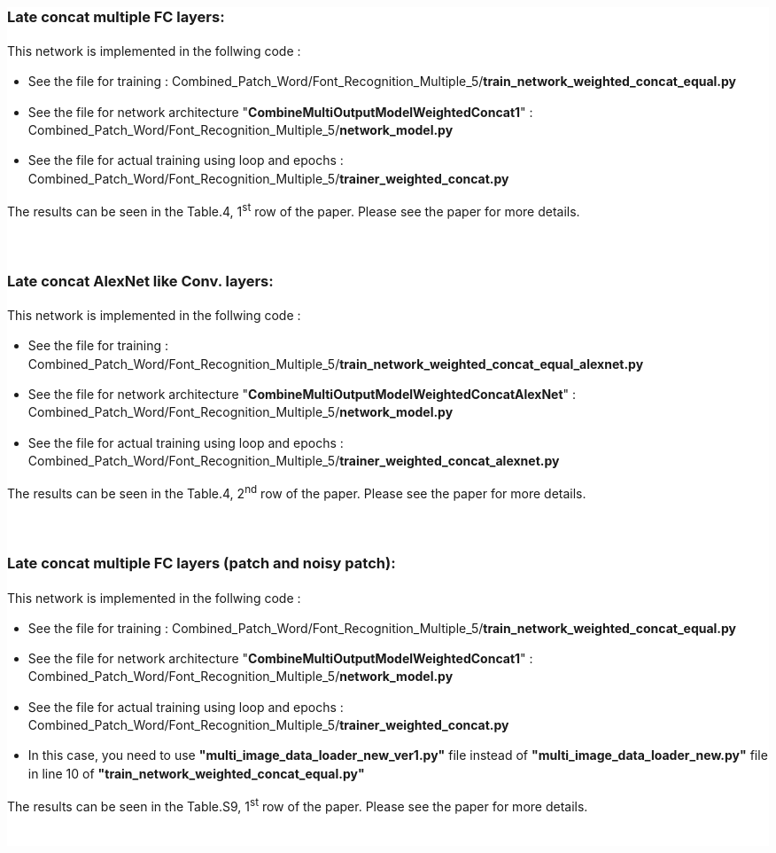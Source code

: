  ### **Late concat multiple FC layers**:

This network is implemented in the follwing code :

* See the file for training :  Combined_Patch_Word/Font_Recognition_Multiple_5/**train_network_weighted_concat_equal.py**

* See the file for network architecture "**CombineMultiOutputModelWeightedConcat1**" :  Combined_Patch_Word/Font_Recognition_Multiple_5/**network_model.py**

* See the file for actual training using loop and epochs :  Combined_Patch_Word/Font_Recognition_Multiple_5/**trainer_weighted_concat.py**


The results can be seen in the Table.4, 1<sup>st</sup> row of the paper. Please see the paper for more details. 

<br/>

 ### **Late concat AlexNet like Conv. layers**:

This network is implemented in the follwing code :

* See the file for training :  Combined_Patch_Word/Font_Recognition_Multiple_5/**train_network_weighted_concat_equal_alexnet.py**

* See the file for network architecture "**CombineMultiOutputModelWeightedConcatAlexNet**" :  Combined_Patch_Word/Font_Recognition_Multiple_5/**network_model.py**

* See the file for actual training using loop and epochs :  Combined_Patch_Word/Font_Recognition_Multiple_5/**trainer_weighted_concat_alexnet.py**


The results can be seen in the Table.4, 2<sup>nd</sup> row of the paper. Please see the paper for more details.

<br/>

 ### **Late concat multiple FC layers (patch and noisy patch)**:

This network is implemented in the follwing code :

* See the file for training :  Combined_Patch_Word/Font_Recognition_Multiple_5/**train_network_weighted_concat_equal.py**

* See the file for network architecture "**CombineMultiOutputModelWeightedConcat1**" :  Combined_Patch_Word/Font_Recognition_Multiple_5/**network_model.py**

* See the file for actual training using loop and epochs :  Combined_Patch_Word/Font_Recognition_Multiple_5/**trainer_weighted_concat.py**

* In this case, you need to use **"multi_image_data_loader_new_ver1.py"** file instead of **"multi_image_data_loader_new.py"** file in line 10 of **"train_network_weighted_concat_equal.py"**

The results can be seen in the Table.S9, 1<sup>st</sup> row of the paper. Please see the paper for more details. 

<br/>

